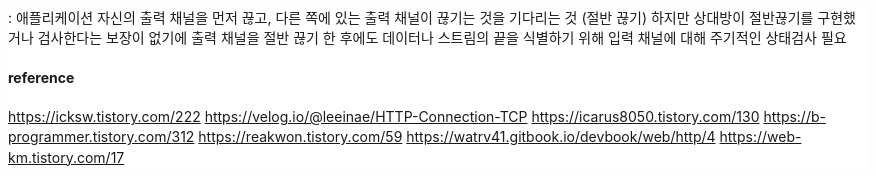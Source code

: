 : 애플리케이션 자신의 출력 채널을 먼저 끊고, 다른 쪽에 있는 출력 채널이 끊기는 것을 기다리는 것 (절반 끊기) 하지만 상대방이 절반끊기를 구현했거나 검사한다는 보장이 없기에 출력 채널을 절반 끊기 한 후에도 데이터나 스트림의 끝을 식별하기 위해 입력 채널에 대해 주기적인 상태검사 필요


#### reference
https://icksw.tistory.com/222
https://velog.io/@leeinae/HTTP-Connection-TCP
https://icarus8050.tistory.com/130
https://b-programmer.tistory.com/312
https://reakwon.tistory.com/59
https://watrv41.gitbook.io/devbook/web/http/4
https://web-km.tistory.com/17
